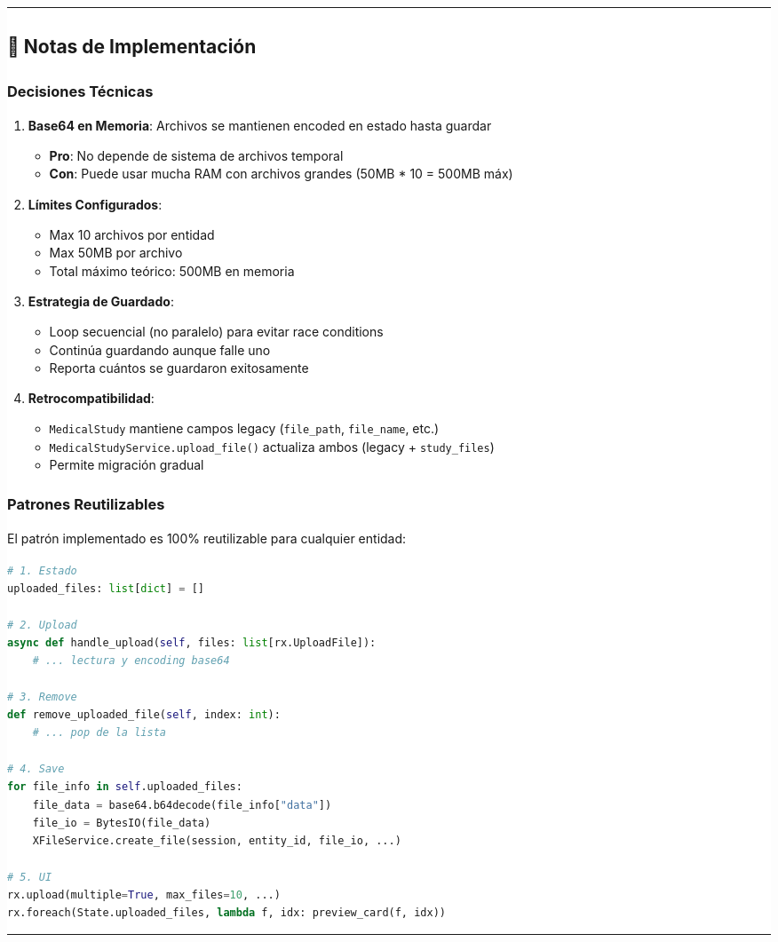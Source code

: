 ```sql
```

---

## 📝 Notas de Implementación

### Decisiones Técnicas
1. **Base64 en Memoria**: Archivos se mantienen encoded en estado hasta guardar
   - **Pro**: No depende de sistema de archivos temporal
   - **Con**: Puede usar mucha RAM con archivos grandes (50MB * 10 = 500MB máx)

2. **Límites Configurados**:
   - Max 10 archivos por entidad
   - Max 50MB por archivo
   - Total máximo teórico: 500MB en memoria

3. **Estrategia de Guardado**:
   - Loop secuencial (no paralelo) para evitar race conditions
   - Continúa guardando aunque falle uno
   - Reporta cuántos se guardaron exitosamente

4. **Retrocompatibilidad**:
   - `MedicalStudy` mantiene campos legacy (`file_path`, `file_name`, etc.)
   - `MedicalStudyService.upload_file()` actualiza ambos (legacy + `study_files`)
   - Permite migración gradual

### Patrones Reutilizables
El patrón implementado es 100% reutilizable para cualquier entidad:

```python
# 1. Estado
uploaded_files: list[dict] = []

# 2. Upload
async def handle_upload(self, files: list[rx.UploadFile]):
    # ... lectura y encoding base64

# 3. Remove
def remove_uploaded_file(self, index: int):
    # ... pop de la lista

# 4. Save
for file_info in self.uploaded_files:
    file_data = base64.b64decode(file_info["data"])
    file_io = BytesIO(file_data)
    XFileService.create_file(session, entity_id, file_io, ...)

# 5. UI
rx.upload(multiple=True, max_files=10, ...)
rx.foreach(State.uploaded_files, lambda f, idx: preview_card(f, idx))
```

---